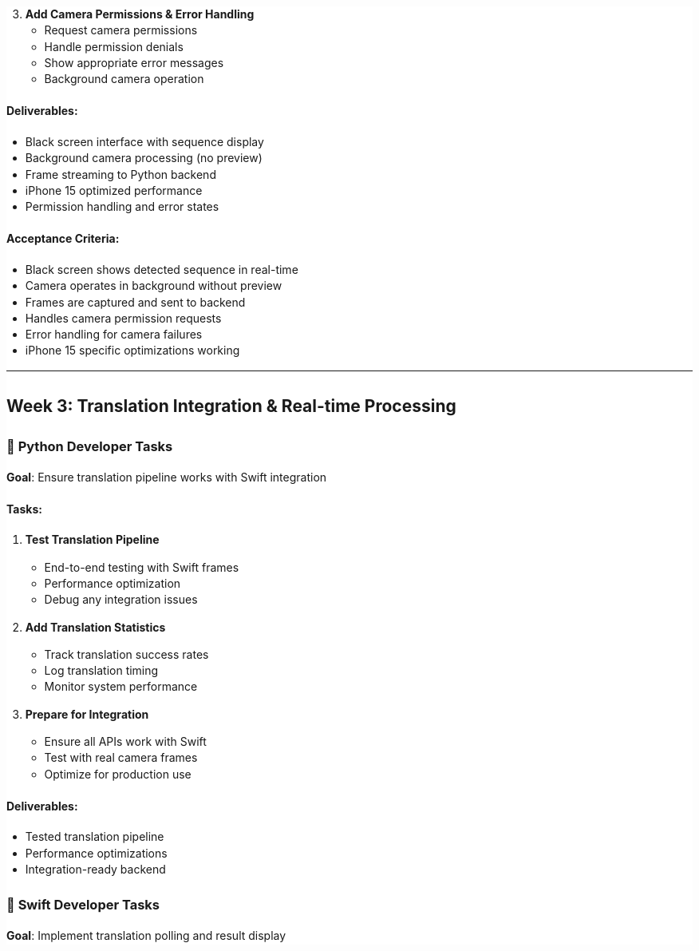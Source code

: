 3. **Add Camera Permissions & Error Handling**
   - Request camera permissions
   - Handle permission denials
   - Show appropriate error messages
   - Background camera operation

#### Deliverables:
- Black screen interface with sequence display
- Background camera processing (no preview)
- Frame streaming to Python backend
- iPhone 15 optimized performance
- Permission handling and error states

#### Acceptance Criteria:
- Black screen shows detected sequence in real-time
- Camera operates in background without preview
- Frames are captured and sent to backend
- Handles camera permission requests
- Error handling for camera failures
- iPhone 15 specific optimizations working

---

## Week 3: Translation Integration & Real-time Processing

### 🐍 **Python Developer Tasks**
**Goal**: Ensure translation pipeline works with Swift integration

#### Tasks:
1. **Test Translation Pipeline**
   - End-to-end testing with Swift frames
   - Performance optimization
   - Debug any integration issues

2. **Add Translation Statistics**
   - Track translation success rates
   - Log translation timing
   - Monitor system performance

3. **Prepare for Integration**
   - Ensure all APIs work with Swift
   - Test with real camera frames
   - Optimize for production use

#### Deliverables:
- Tested translation pipeline
- Performance optimizations
- Integration-ready backend

### 🍎 **Swift Developer Tasks**
**Goal**: Implement translation polling and result display
